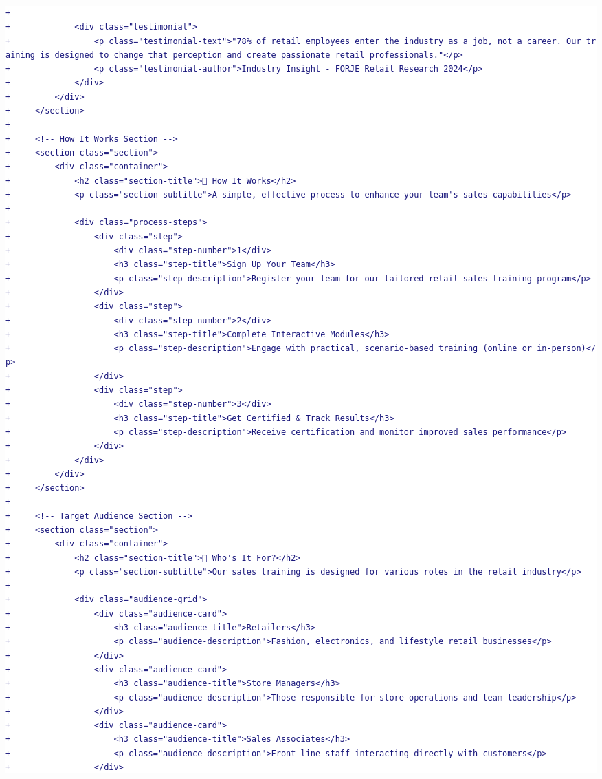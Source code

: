 ```diff
+             
+             <div class="testimonial">
+                 <p class="testimonial-text">"78% of retail employees enter the industry as a job, not a career. Our training is designed to change that perception and create passionate retail professionals."</p>
+                 <p class="testimonial-author">Industry Insight - FORJE Retail Research 2024</p>
+             </div>
+         </div>
+     </section>
+ 
+     <!-- How It Works Section -->
+     <section class="section">
+         <div class="container">
+             <h2 class="section-title">🔹 How It Works</h2>
+             <p class="section-subtitle">A simple, effective process to enhance your team's sales capabilities</p>
+             
+             <div class="process-steps">
+                 <div class="step">
+                     <div class="step-number">1</div>
+                     <h3 class="step-title">Sign Up Your Team</h3>
+                     <p class="step-description">Register your team for our tailored retail sales training program</p>
+                 </div>
+                 <div class="step">
+                     <div class="step-number">2</div>
+                     <h3 class="step-title">Complete Interactive Modules</h3>
+                     <p class="step-description">Engage with practical, scenario-based training (online or in-person)</p>
+                 </div>
+                 <div class="step">
+                     <div class="step-number">3</div>
+                     <h3 class="step-title">Get Certified & Track Results</h3>
+                     <p class="step-description">Receive certification and monitor improved sales performance</p>
+                 </div>
+             </div>
+         </div>
+     </section>
+ 
+     <!-- Target Audience Section -->
+     <section class="section">
+         <div class="container">
+             <h2 class="section-title">🔹 Who's It For?</h2>
+             <p class="section-subtitle">Our sales training is designed for various roles in the retail industry</p>
+             
+             <div class="audience-grid">
+                 <div class="audience-card">
+                     <h3 class="audience-title">Retailers</h3>
+                     <p class="audience-description">Fashion, electronics, and lifestyle retail businesses</p>
+                 </div>
+                 <div class="audience-card">
+                     <h3 class="audience-title">Store Managers</h3>
+                     <p class="audience-description">Those responsible for store operations and team leadership</p>
+                 </div>
+                 <div class="audience-card">
+                     <h3 class="audience-title">Sales Associates</h3>
+                     <p class="audience-description">Front-line staff interacting directly with customers</p>
+                 </div>
```